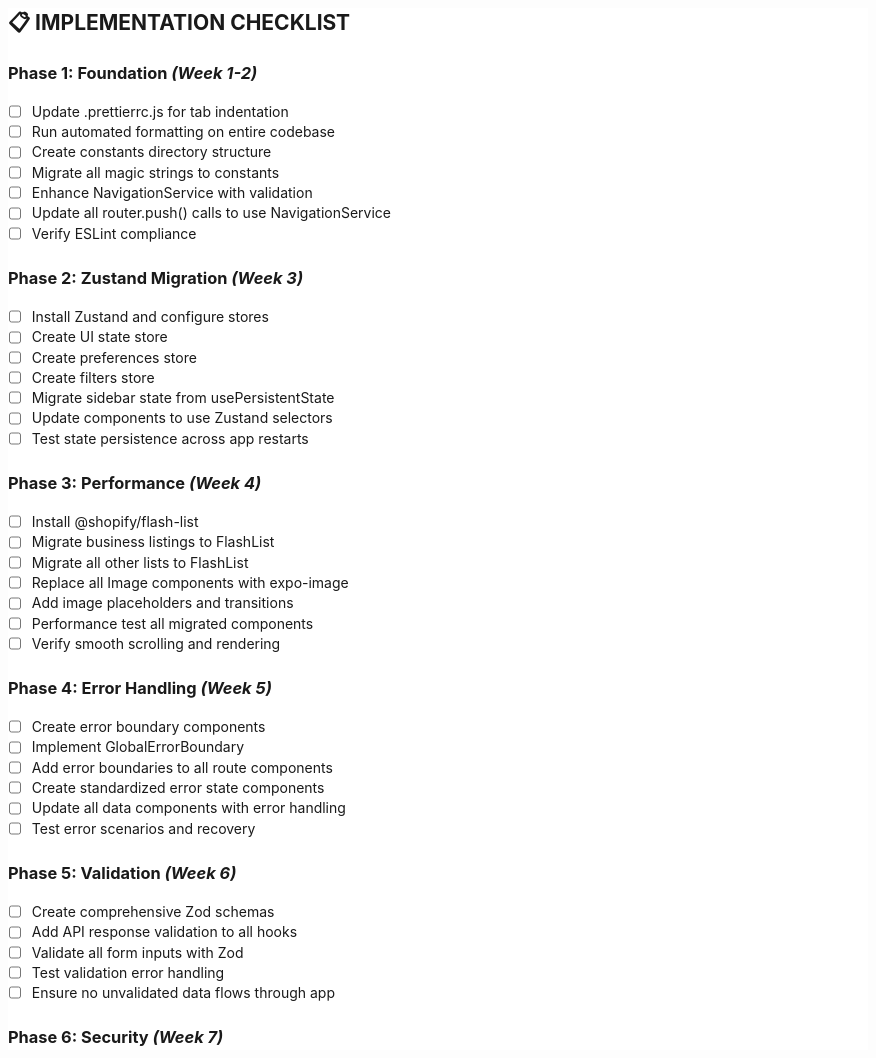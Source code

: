 
## 📋 **IMPLEMENTATION CHECKLIST**

### **Phase 1: Foundation** _(Week 1-2)_

- [ ] Update .prettierrc.js for tab indentation
- [ ] Run automated formatting on entire codebase
- [ ] Create constants directory structure
- [ ] Migrate all magic strings to constants
- [ ] Enhance NavigationService with validation
- [ ] Update all router.push() calls to use NavigationService
- [ ] Verify ESLint compliance

### **Phase 2: Zustand Migration** _(Week 3)_

- [ ] Install Zustand and configure stores
- [ ] Create UI state store
- [ ] Create preferences store
- [ ] Create filters store
- [ ] Migrate sidebar state from usePersistentState
- [ ] Update components to use Zustand selectors
- [ ] Test state persistence across app restarts

### **Phase 3: Performance** _(Week 4)_

- [ ] Install @shopify/flash-list
- [ ] Migrate business listings to FlashList
- [ ] Migrate all other lists to FlashList
- [ ] Replace all Image components with expo-image
- [ ] Add image placeholders and transitions
- [ ] Performance test all migrated components
- [ ] Verify smooth scrolling and rendering

### **Phase 4: Error Handling** _(Week 5)_

- [ ] Create error boundary components
- [ ] Implement GlobalErrorBoundary
- [ ] Add error boundaries to all route components
- [ ] Create standardized error state components
- [ ] Update all data components with error handling
- [ ] Test error scenarios and recovery

### **Phase 5: Validation** _(Week 6)_

- [ ] Create comprehensive Zod schemas
- [ ] Add API response validation to all hooks
- [ ] Validate all form inputs with Zod
- [ ] Test validation error handling
- [ ] Ensure no unvalidated data flows through app

### **Phase 6: Security** _(Week 7)_
